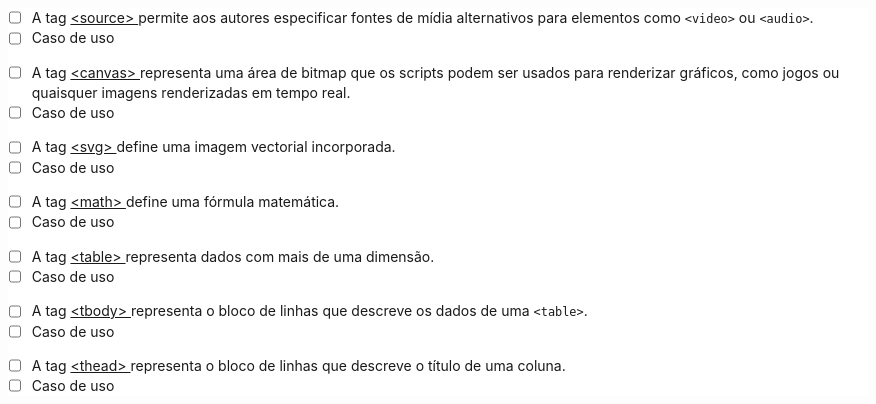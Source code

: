 ```html

```

- [ ]  A tag [ &lt;source&gt; ](https://developer.mozilla.org/en-US/docs/Web/HTML/Element/source) permite aos autores especificar fontes de mídia alternativos para elementos como `<video>` ou `<audio>`.
- [ ]  Caso de uso

```html

```

- [ ]  A tag [ &lt;canvas&gt; ](https://developer.mozilla.org/en-US/docs/Web/HTML/Element/canvas) representa uma área de bitmap que os scripts podem ser usados para renderizar gráficos, como jogos ou quaisquer imagens renderizadas em tempo real.
- [ ]  Caso de uso

```html

```

- [ ]  A tag [ &lt;svg&gt; ](https://developer.mozilla.org/en-US/docs/Web/HTML/Element/svg) define uma imagem vectorial incorporada.
- [ ]  Caso de uso

```html

```

- [ ]  A tag [ &lt;math&gt; ](https://developer.mozilla.org/en-US/docs/Web/HTML/Element/math) define uma fórmula matemática.
- [ ]  Caso de uso

```html

```

- [ ]  A tag [ &lt;table&gt; ](https://developer.mozilla.org/en-US/docs/Web/HTML/Element/table) representa dados com mais de uma dimensão.
- [ ]  Caso de uso

```html

```

- [ ]  A tag [ &lt;tbody&gt; ](https://developer.mozilla.org/en-US/docs/Web/HTML/Element/tbody) representa o bloco de linhas que descreve os dados de uma `<table>`.
- [ ]  Caso de uso

```html

```

- [ ]  A tag [ &lt;thead&gt; ](https://developer.mozilla.org/en-US/docs/Web/HTML/Element/thead) representa o bloco de linhas que descreve o título de uma coluna.
- [ ]  Caso de uso

```html

```

